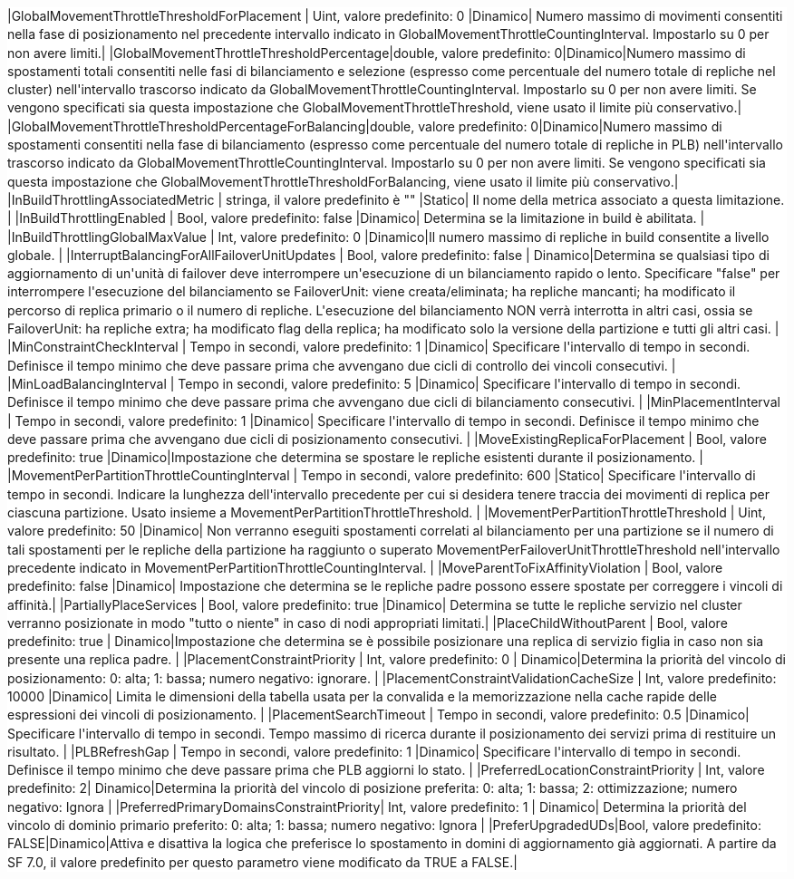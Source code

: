 |GlobalMovementThrottleThresholdForPlacement | Uint, valore predefinito: 0 |Dinamico| Numero massimo di movimenti consentiti nella fase di posizionamento nel precedente intervallo indicato in GlobalMovementThrottleCountingInterval. Impostarlo su 0 per non avere limiti.|
|GlobalMovementThrottleThresholdPercentage|double, valore predefinito: 0|Dinamico|Numero massimo di spostamenti totali consentiti nelle fasi di bilanciamento e selezione (espresso come percentuale del numero totale di repliche nel cluster) nell'intervallo trascorso indicato da GlobalMovementThrottleCountingInterval. Impostarlo su 0 per non avere limiti. Se vengono specificati sia questa impostazione che GlobalMovementThrottleThreshold, viene usato il limite più conservativo.|
|GlobalMovementThrottleThresholdPercentageForBalancing|double, valore predefinito: 0|Dinamico|Numero massimo di spostamenti consentiti nella fase di bilanciamento (espresso come percentuale del numero totale di repliche in PLB) nell'intervallo trascorso indicato da GlobalMovementThrottleCountingInterval. Impostarlo su 0 per non avere limiti. Se vengono specificati sia questa impostazione che GlobalMovementThrottleThresholdForBalancing, viene usato il limite più conservativo.|
|InBuildThrottlingAssociatedMetric | stringa, il valore predefinito è "" |Statico| Il nome della metrica associato a questa limitazione. |
|InBuildThrottlingEnabled | Bool, valore predefinito: false |Dinamico| Determina se la limitazione in build è abilitata. |
|InBuildThrottlingGlobalMaxValue | Int, valore predefinito: 0 |Dinamico|Il numero massimo di repliche in build consentite a livello globale. |
|InterruptBalancingForAllFailoverUnitUpdates | Bool, valore predefinito: false | Dinamico|Determina se qualsiasi tipo di aggiornamento di un'unità di failover deve interrompere un'esecuzione di un bilanciamento rapido o lento. Specificare "false" per interrompere l'esecuzione del bilanciamento se FailoverUnit: viene creata/eliminata; ha repliche mancanti; ha modificato il percorso di replica primario o il numero di repliche. L'esecuzione del bilanciamento NON verrà interrotta in altri casi, ossia se FailoverUnit: ha repliche extra; ha modificato flag della replica; ha modificato solo la versione della partizione e tutti gli altri casi. |
|MinConstraintCheckInterval | Tempo in secondi, valore predefinito: 1 |Dinamico| Specificare l'intervallo di tempo in secondi. Definisce il tempo minimo che deve passare prima che avvengano due cicli di controllo dei vincoli consecutivi. |
|MinLoadBalancingInterval | Tempo in secondi, valore predefinito: 5 |Dinamico| Specificare l'intervallo di tempo in secondi. Definisce il tempo minimo che deve passare prima che avvengano due cicli di bilanciamento consecutivi. |
|MinPlacementInterval | Tempo in secondi, valore predefinito: 1 |Dinamico| Specificare l'intervallo di tempo in secondi. Definisce il tempo minimo che deve passare prima che avvengano due cicli di posizionamento consecutivi. |
|MoveExistingReplicaForPlacement | Bool, valore predefinito: true |Dinamico|Impostazione che determina se spostare le repliche esistenti durante il posizionamento. |
|MovementPerPartitionThrottleCountingInterval | Tempo in secondi, valore predefinito: 600 |Statico| Specificare l'intervallo di tempo in secondi. Indicare la lunghezza dell'intervallo precedente per cui si desidera tenere traccia dei movimenti di replica per ciascuna partizione. Usato insieme a MovementPerPartitionThrottleThreshold. |
|MovementPerPartitionThrottleThreshold | Uint, valore predefinito: 50 |Dinamico| Non verranno eseguiti spostamenti correlati al bilanciamento per una partizione se il numero di tali spostamenti per le repliche della partizione ha raggiunto o superato MovementPerFailoverUnitThrottleThreshold nell'intervallo precedente indicato in MovementPerPartitionThrottleCountingInterval. |
|MoveParentToFixAffinityViolation | Bool, valore predefinito: false |Dinamico| Impostazione che determina se le repliche padre possono essere spostate per correggere i vincoli di affinità.|
|PartiallyPlaceServices | Bool, valore predefinito: true |Dinamico| Determina se tutte le repliche servizio nel cluster verranno posizionate in modo "tutto o niente" in caso di nodi appropriati limitati.|
|PlaceChildWithoutParent | Bool, valore predefinito: true | Dinamico|Impostazione che determina se è possibile posizionare una replica di servizio figlia in caso non sia presente una replica padre. |
|PlacementConstraintPriority | Int, valore predefinito: 0 | Dinamico|Determina la priorità del vincolo di posizionamento: 0: alta; 1: bassa; numero negativo: ignorare. |
|PlacementConstraintValidationCacheSize | Int, valore predefinito: 10000 |Dinamico| Limita le dimensioni della tabella usata per la convalida e la memorizzazione nella cache rapide delle espressioni dei vincoli di posizionamento. |
|PlacementSearchTimeout | Tempo in secondi, valore predefinito: 0.5 |Dinamico| Specificare l'intervallo di tempo in secondi. Tempo massimo di ricerca durante il posizionamento dei servizi prima di restituire un risultato. |
|PLBRefreshGap | Tempo in secondi, valore predefinito: 1 |Dinamico| Specificare l'intervallo di tempo in secondi. Definisce il tempo minimo che deve passare prima che PLB aggiorni lo stato. |
|PreferredLocationConstraintPriority | Int, valore predefinito: 2| Dinamico|Determina la priorità del vincolo di posizione preferita: 0: alta; 1: bassa; 2: ottimizzazione; numero negativo: Ignora |
|PreferredPrimaryDomainsConstraintPriority| Int, valore predefinito: 1 | Dinamico| Determina la priorità del vincolo di dominio primario preferito: 0: alta; 1: bassa; numero negativo: Ignora |
|PreferUpgradedUDs|Bool, valore predefinito: FALSE|Dinamico|Attiva e disattiva la logica che preferisce lo spostamento in domini di aggiornamento già aggiornati. A partire da SF 7.0, il valore predefinito per questo parametro viene modificato da TRUE a FALSE.|